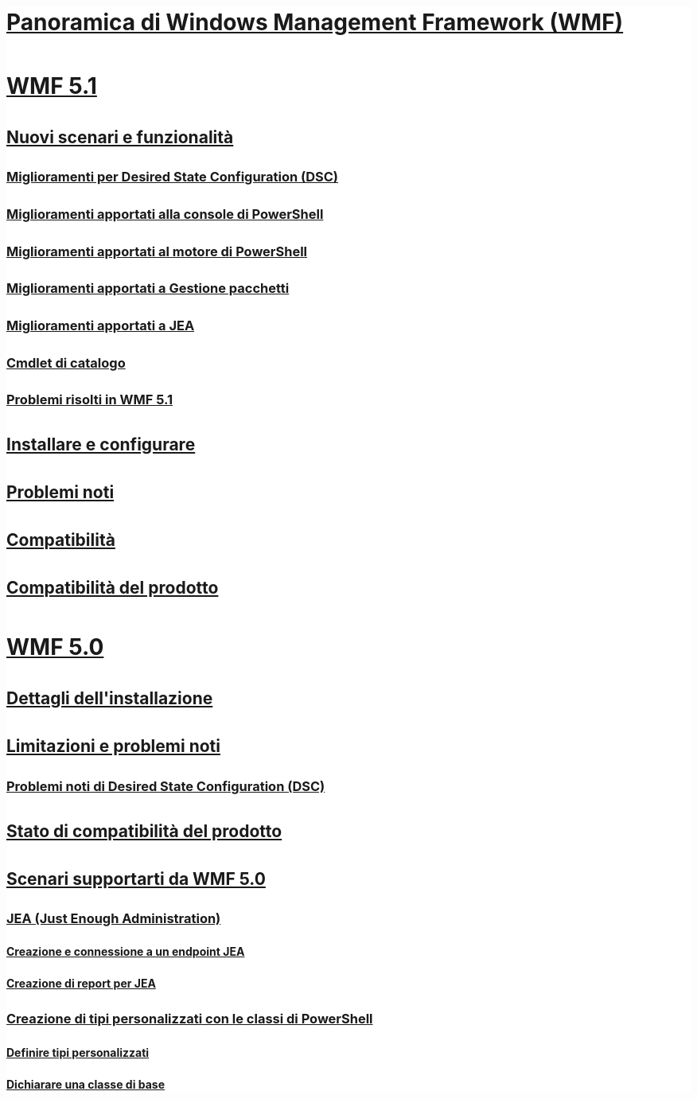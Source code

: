 # [Panoramica di Windows Management Framework (WMF)](README.md)

# [WMF 5.1](5.1/release-notes.md)
## [Nuovi scenari e funzionalità](5.1/scenarios-features.md)
### [Miglioramenti per Desired State Configuration (DSC)](5.1/DSC-improvements.md)
### [Miglioramenti apportati alla console di PowerShell](5.1/console-improvements.md)
### [Miglioramenti apportati al motore di PowerShell](5.1/engine-improvements.md)
### [Miglioramenti apportati a Gestione pacchetti](5.1/package-management-improvements.md)
### [Miglioramenti apportati a JEA](5.1/jea-improvements.md)
### [Cmdlet di catalogo](5.1/catalog-cmdlets.md)
### [Problemi risolti in WMF 5.1](5.1/bugfixes.md)
## [Installare e configurare](5.1/install-configure.md)
## [Problemi noti](5.1/known-issues.md)
## [Compatibilità](5.1/Compatibility.md)
## [Compatibilità del prodotto](5.1/productincompat.md)

# [WMF 5.0](5.0/releasenotes.md)
## [Dettagli dell'installazione](5.0/requirements.md)
## [Limitazioni e problemi noti](5.0/limitation_overview.md)
### [Problemi noti di Desired State Configuration (DSC)](5.0/limitation_dsc.md)
## [Stato di compatibilità del prodotto](5.0/productincompat.md)
## [Scenari supportarti da WMF 5.0]()
### [JEA (Just Enough Administration)](5.0/jea_overview.md)
#### [Creazione e connessione a un endpoint JEA](5.0/jea_endpoint.md)
#### [Creazione di report per JEA](5.0/jea_report.md)
### [Creazione di tipi personalizzati con le classi di PowerShell](5.0/class_overview.md)
#### [Definire tipi personalizzati](5.0/class_newtype.md)
#### [Dichiarare una classe di base](5.0/class_base.md)